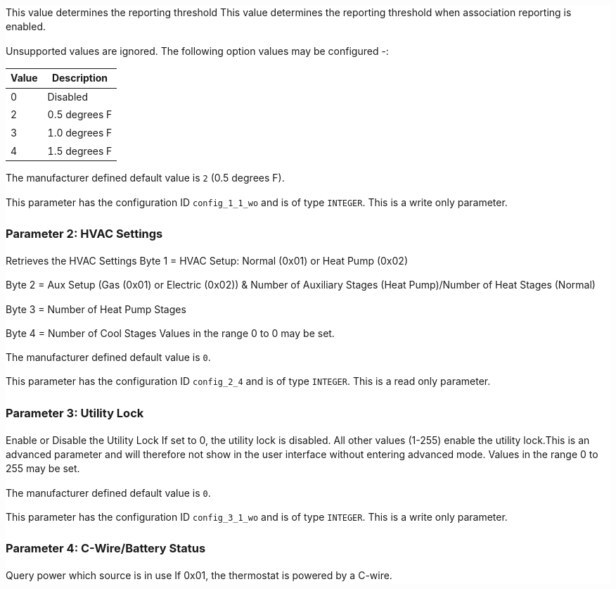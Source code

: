 This value determines the reporting threshold
This value determines the reporting threshold when association reporting is enabled.

Unsupported values are ignored.
The following option values may be configured -:

| Value  | Description |
|--------|-------------|
| 0 | Disabled |
| 2 | 0.5 degrees F |
| 3 | 1.0 degrees F |
| 4 | 1.5 degrees F |

The manufacturer defined default value is ```2``` (0.5 degrees F).

This parameter has the configuration ID ```config_1_1_wo``` and is of type ```INTEGER```.
This is a write only parameter.


### Parameter 2:  HVAC Settings

Retrieves the HVAC Settings
Byte 1 = HVAC Setup: Normal (0x01) or Heat Pump (0x02)

Byte 2 = Aux Setup (Gas (0x01) or Electric (0x02)) & Number of Auxiliary Stages (Heat Pump)/Number of Heat Stages (Normal)

Byte 3 = Number of Heat Pump Stages

Byte 4 = Number of Cool Stages
Values in the range 0 to 0 may be set.

The manufacturer defined default value is ```0```.

This parameter has the configuration ID ```config_2_4``` and is of type ```INTEGER```.
This is a read only parameter.


### Parameter 3: Utility Lock

Enable or Disable the Utility Lock
If set to 0, the utility lock is disabled. All other values (1-255) enable the utility lock.This is an advanced parameter and will therefore not show in the user interface without entering advanced mode.
Values in the range 0 to 255 may be set.

The manufacturer defined default value is ```0```.

This parameter has the configuration ID ```config_3_1_wo``` and is of type ```INTEGER```.
This is a write only parameter.


### Parameter 4: C-Wire/Battery Status

Query power which source is in use
If 0x01, the thermostat is powered by a C-wire.
